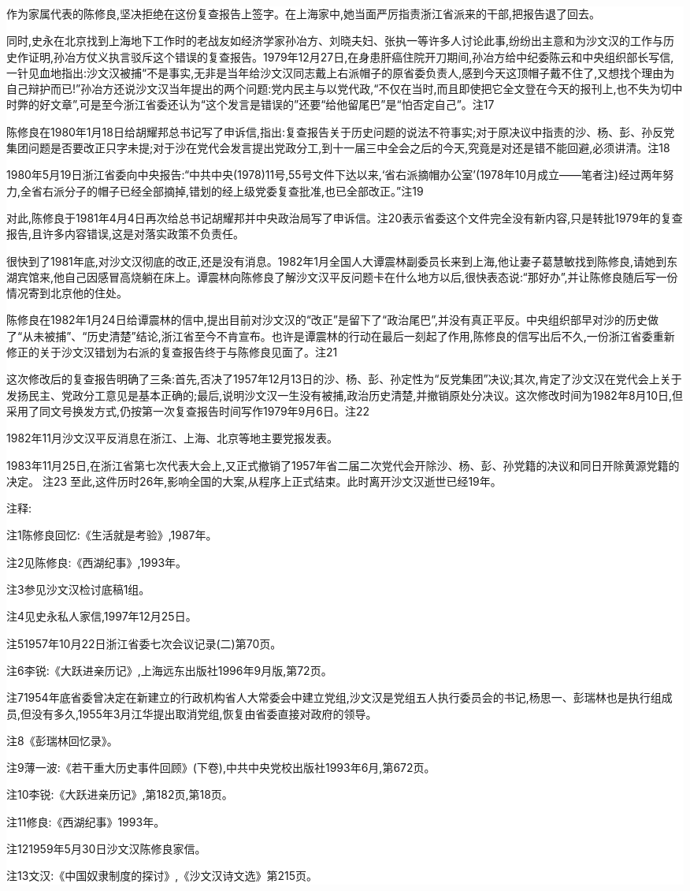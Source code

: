 作为家属代表的陈修良,坚决拒绝在这份复查报告上签字。在上海家中,她当面严厉指责浙江省派来的干部,把报告退了回去。


同时,史永在北京找到上海地下工作时的老战友如经济学家孙冶方、刘晓夫妇、张执一等许多人讨论此事,纷纷出主意和为沙文汉的工作与历史作证明,孙冶方仗义执言驳斥这个错误的复查报告。1979年12月27日,在身患肝癌住院开刀期间,孙冶方给中纪委陈云和中央组织部长写信,一针见血地指出:沙文汉被捕“不是事实,无非是当年给沙文汉同志戴上右派帽子的原省委负责人,感到今天这顶帽子戴不住了,又想找个理由为自己辩护而已!”孙冶方还说沙文汉当年提出的两个问题:党内民主与以党代政,“不仅在当时,而且即使把它全文登在今天的报刊上,也不失为切中时弊的好文章”,可是至今浙江省委还认为“这个发言是错误的”还要“给他留尾巴”是“怕否定自己”。注17


陈修良在1980年1月18日给胡耀邦总书记写了申诉信,指出:复查报告关于历史问题的说法不符事实;对于原决议中指责的沙、杨、彭、孙反党集团问题是否要改正只字未提;对于沙在党代会发言提出党政分工,到十一届三中全会之后的今天,究竟是对还是错不能回避,必须讲清。注18


1980年5月19日浙江省委向中央报告:“中共中央(1978)11号,55号文件下达以来,‘省右派摘帽办公室’(1978年10月成立——笔者注)经过两年努力,全省右派分子的帽子已经全部摘掉,错划的经上级党委复查批准,也已全部改正。”注19


对此,陈修良于1981年4月4日再次给总书记胡耀邦并中央政治局写了申诉信。注20表示省委这个文件完全没有新内容,只是转批1979年的复查报告,且许多内容错误,这是对落实政策不负责任。


很快到了1981年底,对沙文汉彻底的改正,还是没有消息。1982年1月全国人大谭震林副委员长来到上海,他让妻子葛慧敏找到陈修良,请她到东湖宾馆来,他自己因感冒高烧躺在床上。谭震林向陈修良了解沙文汉平反问题卡在什么地方以后,很快表态说:“那好办”,并让陈修良随后写一份情况寄到北京他的住处。


陈修良在1982年1月24日给谭震林的信中,提出目前对沙文汉的“改正”是留下了“政治尾巴”,并没有真正平反。中央组织部早对沙的历史做了“从未被捕”、“历史清楚”结论,浙江省至今不肯宣布。也许是谭震林的行动在最后一刻起了作用,陈修良的信写出后不久,一份浙江省委重新修正的关于沙文汉错划为右派的复查报告终于与陈修良见面了。注21


这次修改后的复查报告明确了三条:首先,否决了1957年12月13日的沙、杨、彭、孙定性为“反党集团”决议;其次,肯定了沙文汉在党代会上关于发扬民主、党政分工意见是基本正确的;最后,说明沙文汉一生没有被捕,政治历史清楚,并撤销原处分决议。这次修改时间为1982年8月10日,但采用了同文号换发方式,仍按第一次复查报告时间写作1979年9月6日。注22

1982年11月沙文汉平反消息在浙江、上海、北京等地主要党报发表。

1983年11月25日,在浙江省第七次代表大会上,又正式撤销了1957年省二届二次党代会开除沙、杨、彭、孙党籍的决议和同日开除黄源党籍的决定。 注23 
至此,这件历时26年,影响全国的大案,从程序上正式结束。此时离开沙文汉逝世已经19年。

注释:

注1陈修良回忆:《生活就是考验》,1987年。

注2见陈修良:《西湖纪事》,1993年。

注3参见沙文汉检讨底稿1组。

注4见史永私人家信,1997年12月25日。

注51957年10月22日浙江省委七次会议记录(二)第70页。

注6李锐:《大跃进亲历记》,上海远东出版社1996年9月版,第72页。


注71954年底省委曾决定在新建立的行政机构省人大常委会中建立党组,沙文汉是党组五人执行委员会的书记,杨思一、彭瑞林也是执行组成员,但没有多久,1955年3月江华提出取消党组,恢复由省委直接对政府的领导。

注8《彭瑞林回忆录》。

注9薄一波:《若干重大历史事件回顾》(下卷),中共中央党校出版社1993年6月,第672页。

注10李锐:《大跃进亲历记》,第182页,第18页。

注11修良:《西湖纪事》1993年。

注121959年5月30日沙文汉陈修良家信。

注13文汉:《中国奴隶制度的探讨》,《沙文汉诗文选》第215页。
